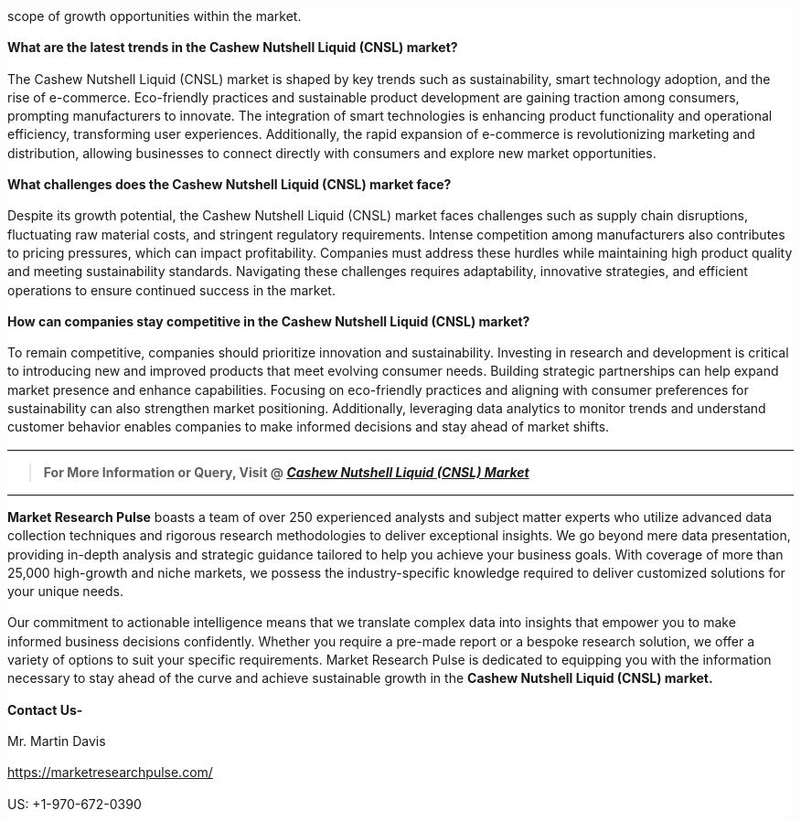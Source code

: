 scope of growth opportunities within the market.</p><p><strong>What are the latest trends in the Cashew Nutshell Liquid (CNSL) market?</strong></p><p>The Cashew Nutshell Liquid (CNSL) market is shaped by key trends such as sustainability, smart technology adoption, and the rise of e-commerce. Eco-friendly practices and sustainable product development are gaining traction among consumers, prompting manufacturers to innovate. The integration of smart technologies is enhancing product functionality and operational efficiency, transforming user experiences. Additionally, the rapid expansion of e-commerce is revolutionizing marketing and distribution, allowing businesses to connect directly with consumers and explore new market opportunities.</p><p><strong>What challenges does the Cashew Nutshell Liquid (CNSL) market face?</strong></p><p>Despite its growth potential, the Cashew Nutshell Liquid (CNSL) market faces challenges such as supply chain disruptions, fluctuating raw material costs, and stringent regulatory requirements. Intense competition among manufacturers also contributes to pricing pressures, which can impact profitability. Companies must address these hurdles while maintaining high product quality and meeting sustainability standards. Navigating these challenges requires adaptability, innovative strategies, and efficient operations to ensure continued success in the market.</p><p><strong>How can companies stay competitive in the Cashew Nutshell Liquid (CNSL) market?</strong></p><p>To remain competitive, companies should prioritize innovation and sustainability. Investing in research and development is critical to introducing new and improved products that meet evolving consumer needs. Building strategic partnerships can help expand market presence and enhance capabilities. Focusing on eco-friendly practices and aligning with consumer preferences for sustainability can also strengthen market positioning. Additionally, leveraging data analytics to monitor trends and understand customer behavior enables companies to make informed decisions and stay ahead of market shifts.</p><hr /><blockquote><p><strong>For More Information or Query, Visit @&nbsp;<em><a href="https://marketresearchpulse.com/report/67017/cashew-nutshell-liquid-cnsl-market?utm_source=Linkedin&utm_medium=022">Cashew Nutshell Liquid (CNSL) Market</a></em></strong></p></blockquote><hr /><p><strong>Market Research Pulse</strong> boasts a team of over 250 experienced analysts and subject matter experts who utilize advanced data collection techniques and rigorous research methodologies to deliver exceptional insights. We go beyond mere data presentation, providing in-depth analysis and strategic guidance tailored to help you achieve your business goals. With coverage of more than 25,000 high-growth and niche markets, we possess the industry-specific knowledge required to deliver customized solutions for your unique needs.</p><p>Our commitment to actionable intelligence means that we translate complex data into insights that empower you to make informed business decisions confidently. Whether you require a pre-made report or a bespoke research solution, we offer a variety of options to suit your specific requirements. Market Research Pulse is dedicated to equipping you with the information necessary to stay ahead of the curve and achieve sustainable growth in the <strong>Cashew Nutshell Liquid (CNSL) market.</strong></p><p><strong>Contact Us-</strong></p><p>Mr. Martin Davis</p><p>https://marketresearchpulse.com/</p><p>US: +1-970-672-0390</p>
